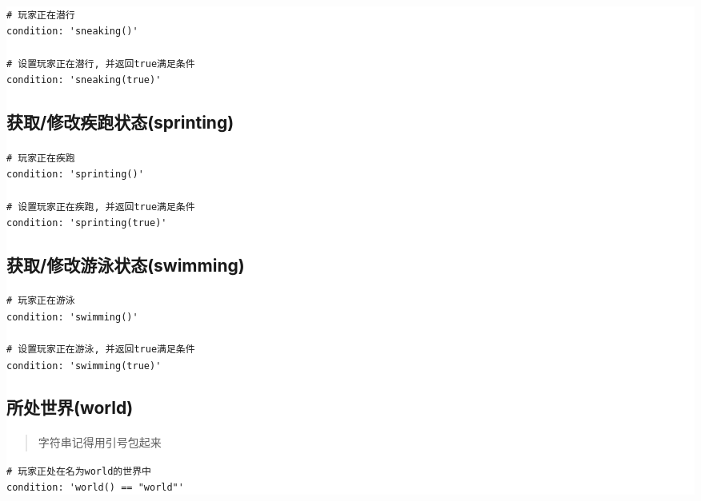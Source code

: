 ```
# 玩家正在潜行
condition: 'sneaking()'

# 设置玩家正在潜行, 并返回true满足条件
condition: 'sneaking(true)'
```

## 获取/修改疾跑状态(sprinting)

```
# 玩家正在疾跑
condition: 'sprinting()'

# 设置玩家正在疾跑, 并返回true满足条件
condition: 'sprinting(true)'
```

## 获取/修改游泳状态(swimming)

```
# 玩家正在游泳
condition: 'swimming()'

# 设置玩家正在游泳, 并返回true满足条件
condition: 'swimming(true)'
```

## 所处世界(world)

> 字符串记得用引号包起来

```
# 玩家正处在名为world的世界中
condition: 'world() == "world"'
```
